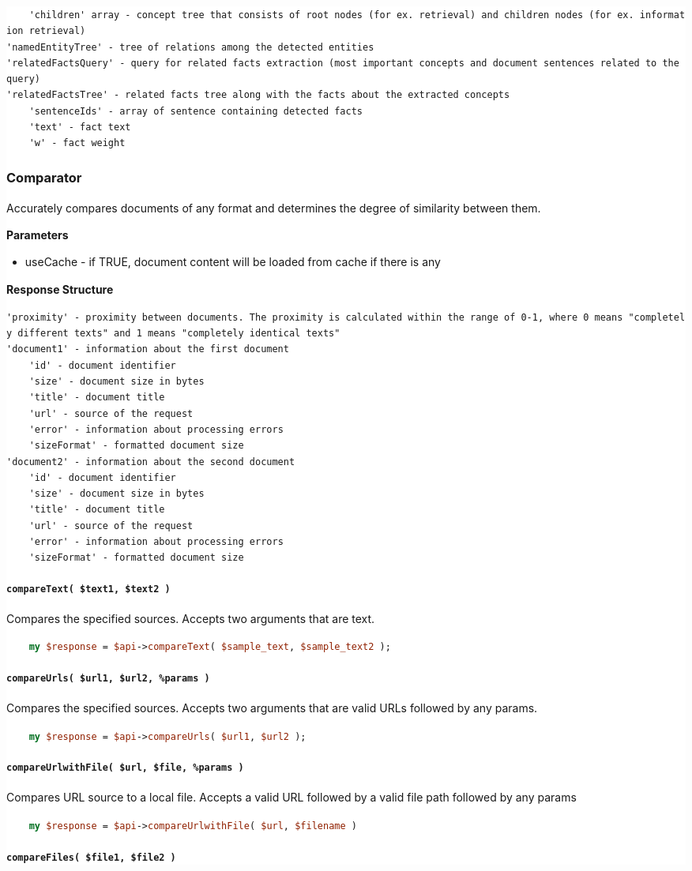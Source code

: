         'children' array - concept tree that consists of root nodes (for ex. retrieval) and children nodes (for ex. information retrieval)
    'namedEntityTree' - tree of relations among the detected entities
    'relatedFactsQuery' - query for related facts extraction (most important concepts and document sentences related to the query)
    'relatedFactsTree' - related facts tree along with the facts about the extracted concepts
        'sentenceIds' - array of sentence containing detected facts
        'text' - fact text
        'w' - fact weight

### Comparator

Accurately compares documents of any format and determines the degree of similarity between them.

**Parameters**

- useCache - if TRUE, document content will be loaded from cache if there is any

**Response Structure**

    'proximity' - proximity between documents. The proximity is calculated within the range of 0-1, where 0 means "completely different texts" and 1 means "completely identical texts"
    'document1' - information about the first document
        'id' - document identifier
        'size' - document size in bytes
        'title' - document title
        'url' - source of the request
        'error' - information about processing errors
        'sizeFormat' - formatted document size
    'document2' - information about the second document
        'id' - document identifier
        'size' - document size in bytes
        'title' - document title
        'url' - source of the request
        'error' - information about processing errors
        'sizeFormat' - formatted document size

#### `compareText( $text1, $text2 )`

Compares the specified sources. Accepts two arguments that are text.
```perl
    my $response = $api->compareText( $sample_text, $sample_text2 );
```
#### `compareUrls( $url1, $url2, %params )`

Compares the specified sources. Accepts two arguments that are valid URLs followed by any params.
```perl
    my $response = $api->compareUrls( $url1, $url2 );
```
#### `compareUrlwithFile( $url, $file, %params )`

Compares URL source to a local file. Accepts a valid URL followed by a valid file path followed by any params
```perl
    my $response = $api->compareUrlwithFile( $url, $filename )
```
#### `compareFiles( $file1, $file2 )`
